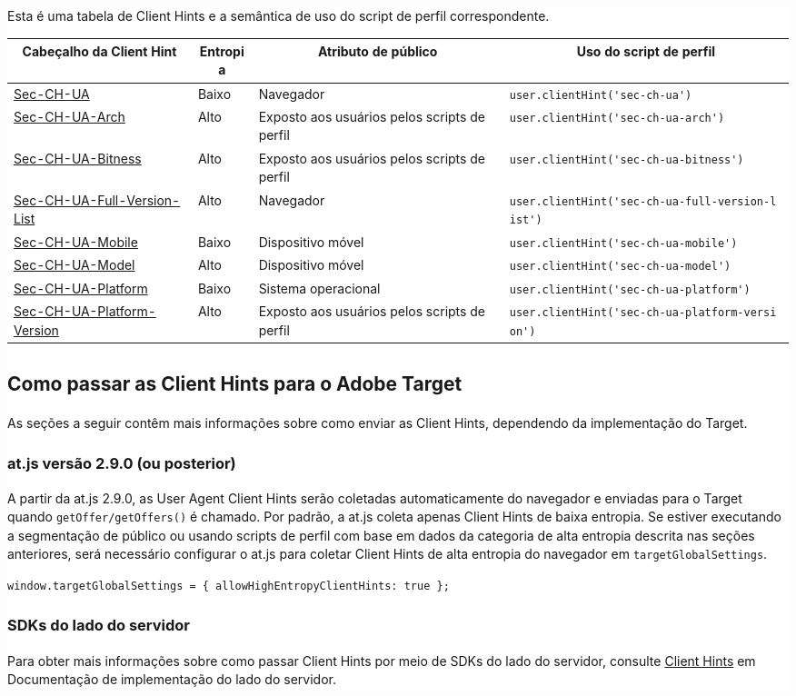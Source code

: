 Esta é uma tabela de Client Hints e a semântica de uso do script de perfil correspondente.

| Cabeçalho da Client Hint | Entropia | Atributo de público | Uso do script de perfil |
| --- | --- | --- | --- |
| [Sec-CH-UA](https://developer.mozilla.org/en-US/docs/Web/HTTP/Headers/Sec-CH-UA) | Baixo | Navegador | `user.clientHint('sec-ch-ua')` |
| [Sec-CH-UA-Arch](https://developer.mozilla.org/en-US/docs/Web/HTTP/Headers/Sec-CH-UA-Arch) | Alto | Exposto aos usuários pelos scripts de perfil | `user.clientHint('sec-ch-ua-arch')` |
| [Sec-CH-UA-Bitness](https://developer.mozilla.org/en-US/docs/Web/HTTP/Headers/Sec-CH-UA-Bitness) | Alto | Exposto aos usuários pelos scripts de perfil | `user.clientHint('sec-ch-ua-bitness')` |
| [Sec-CH-UA-Full-Version-List](https://developer.mozilla.org/en-US/docs/Web/HTTP/Headers/Sec-CH-UA-Full-Version-List) | Alto | Navegador | `user.clientHint('sec-ch-ua-full-version-list')` |
| [Sec-CH-UA-Mobile](https://developer.mozilla.org/en-US/docs/Web/HTTP/Headers/Sec-CH-UA-Mobile) | Baixo | Dispositivo móvel | `user.clientHint('sec-ch-ua-mobile')` |
| [Sec-CH-UA-Model](https://developer.mozilla.org/en-US/docs/Web/HTTP/Headers/Sec-CH-UA-Model) | Alto | Dispositivo móvel | `user.clientHint('sec-ch-ua-model')` |
| [Sec-CH-UA-Platform](https://developer.mozilla.org/en-US/docs/Web/HTTP/Headers/Sec-CH-UA-Platform) | Baixo | Sistema operacional | `user.clientHint('sec-ch-ua-platform')` |
| [Sec-CH-UA-Platform-Version](https://developer.mozilla.org/en-US/docs/Web/HTTP/Headers/Sec-CH-UA-Platform-Version) | Alto | Exposto aos usuários pelos scripts de perfil | `user.clientHint('sec-ch-ua-platform-version')` |

## Como passar as Client Hints para o Adobe Target

As seções a seguir contêm mais informações sobre como enviar as Client Hints, dependendo da implementação do Target.

### at.js versão 2.9.0 (ou posterior)

A partir da at.js 2.9.0, as User Agent Client Hints serão coletadas automaticamente do navegador e enviadas para o Target quando `getOffer/getOffers()` é chamado. Por padrão, a at.js coleta apenas Client Hints de baixa entropia. Se estiver executando a segmentação de público ou usando scripts de perfil com base em dados da categoria de alta entropia descrita nas seções anteriores, será necessário configurar o at.js para coletar Client Hints de alta entropia do navegador em `targetGlobalSettings`.

```
window.targetGlobalSettings = { allowHighEntropyClientHints: true };
```

### SDKs do lado do servidor

Para obter mais informações sobre como passar Client Hints por meio de SDKs do lado do servidor, consulte [Client Hints](../../server-side/sdk-guides/core-principles/audience-targeting.md#client-hints) em Documentação de implementação do lado do servidor.
